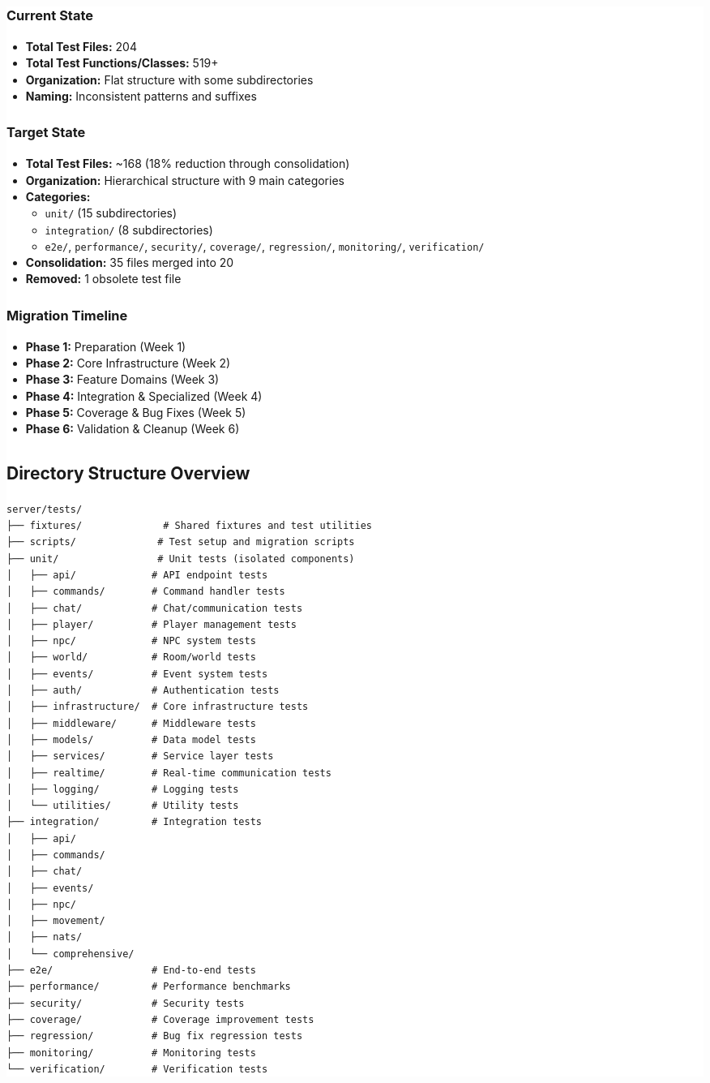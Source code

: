 ### Current State
- **Total Test Files:** 204
- **Total Test Functions/Classes:** 519+
- **Organization:** Flat structure with some subdirectories
- **Naming:** Inconsistent patterns and suffixes

### Target State
- **Total Test Files:** ~168 (18% reduction through consolidation)
- **Organization:** Hierarchical structure with 9 main categories
- **Categories:**
  - `unit/` (15 subdirectories)
  - `integration/` (8 subdirectories)
  - `e2e/`, `performance/`, `security/`, `coverage/`, `regression/`, `monitoring/`, `verification/`
- **Consolidation:** 35 files merged into 20
- **Removed:** 1 obsolete test file

### Migration Timeline
- **Phase 1:** Preparation (Week 1)
- **Phase 2:** Core Infrastructure (Week 2)
- **Phase 3:** Feature Domains (Week 3)
- **Phase 4:** Integration & Specialized (Week 4)
- **Phase 5:** Coverage & Bug Fixes (Week 5)
- **Phase 6:** Validation & Cleanup (Week 6)

## Directory Structure Overview

```
server/tests/
├── fixtures/              # Shared fixtures and test utilities
├── scripts/              # Test setup and migration scripts
├── unit/                 # Unit tests (isolated components)
│   ├── api/             # API endpoint tests
│   ├── commands/        # Command handler tests
│   ├── chat/            # Chat/communication tests
│   ├── player/          # Player management tests
│   ├── npc/             # NPC system tests
│   ├── world/           # Room/world tests
│   ├── events/          # Event system tests
│   ├── auth/            # Authentication tests
│   ├── infrastructure/  # Core infrastructure tests
│   ├── middleware/      # Middleware tests
│   ├── models/          # Data model tests
│   ├── services/        # Service layer tests
│   ├── realtime/        # Real-time communication tests
│   ├── logging/         # Logging tests
│   └── utilities/       # Utility tests
├── integration/         # Integration tests
│   ├── api/
│   ├── commands/
│   ├── chat/
│   ├── events/
│   ├── npc/
│   ├── movement/
│   ├── nats/
│   └── comprehensive/
├── e2e/                 # End-to-end tests
├── performance/         # Performance benchmarks
├── security/            # Security tests
├── coverage/            # Coverage improvement tests
├── regression/          # Bug fix regression tests
├── monitoring/          # Monitoring tests
└── verification/        # Verification tests
```